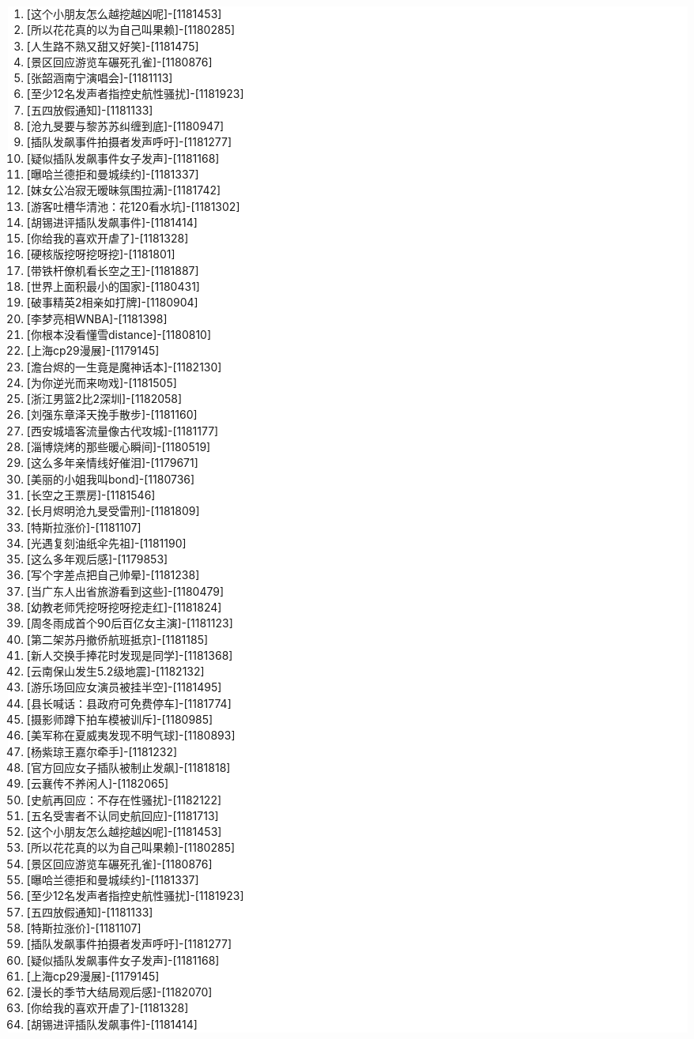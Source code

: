 1. [这个小朋友怎么越挖越凶呢]-[1181453]
1. [所以花花真的以为自己叫果赖]-[1180285]
1. [人生路不熟又甜又好笑]-[1181475]
1. [景区回应游览车碾死孔雀]-[1180876]
1. [张韶涵南宁演唱会]-[1181113]
1. [至少12名发声者指控史航性骚扰]-[1181923]
1. [五四放假通知]-[1181133]
1. [沧九旻要与黎苏苏纠缠到底]-[1180947]
1. [插队发飙事件拍摄者发声呼吁]-[1181277]
1. [疑似插队发飙事件女子发声]-[1181168]
1. [曝哈兰德拒和曼城续约]-[1181337]
1. [妺女公冶寂无暧昧氛围拉满]-[1181742]
1. [游客吐槽华清池：花120看水坑]-[1181302]
1. [胡锡进评插队发飙事件]-[1181414]
1. [你给我的喜欢开虐了]-[1181328]
1. [硬核版挖呀挖呀挖]-[1181801]
1. [带铁杆僚机看长空之王]-[1181887]
1. [世界上面积最小的国家]-[1180431]
1. [破事精英2相亲如打牌]-[1180904]
1. [李梦亮相WNBA]-[1181398]
1. [你根本没看懂雪distance]-[1180810]
1. [上海cp29漫展]-[1179145]
1. [澹台烬的一生竟是魔神话本]-[1182130]
1. [为你逆光而来吻戏]-[1181505]
1. [浙江男篮2比2深圳]-[1182058]
1. [刘强东章泽天挽手散步]-[1181160]
1. [西安城墙客流量像古代攻城]-[1181177]
1. [淄博烧烤的那些暖心瞬间]-[1180519]
1. [这么多年亲情线好催泪]-[1179671]
1. [美丽的小姐我叫bond]-[1180736]
1. [长空之王票房]-[1181546]
1. [长月烬明沧九旻受雷刑]-[1181809]
1. [特斯拉涨价]-[1181107]
1. [光遇复刻油纸伞先祖]-[1181190]
1. [这么多年观后感]-[1179853]
1. [写个字差点把自己帅晕]-[1181238]
1. [当广东人出省旅游看到这些]-[1180479]
1. [幼教老师凭挖呀挖呀挖走红]-[1181824]
1. [周冬雨成首个90后百亿女主演]-[1181123]
1. [第二架苏丹撤侨航班抵京]-[1181185]
1. [新人交换手捧花时发现是同学]-[1181368]
1. [云南保山发生5.2级地震]-[1182132]
1. [游乐场回应女演员被挂半空]-[1181495]
1. [县长喊话：县政府可免费停车]-[1181774]
1. [摄影师蹲下拍车模被训斥]-[1180985]
1. [美军称在夏威夷发现不明气球]-[1180893]
1. [杨紫琼王嘉尔牵手]-[1181232]
1. [官方回应女子插队被制止发飙]-[1181818]
1. [云襄传不养闲人]-[1182065]
1. [史航再回应：不存在性骚扰]-[1182122]
1. [五名受害者不认同史航回应]-[1181713]
1. [这个小朋友怎么越挖越凶呢]-[1181453]
1. [所以花花真的以为自己叫果赖]-[1180285]
1. [景区回应游览车碾死孔雀]-[1180876]
1. [曝哈兰德拒和曼城续约]-[1181337]
1. [至少12名发声者指控史航性骚扰]-[1181923]
1. [五四放假通知]-[1181133]
1. [特斯拉涨价]-[1181107]
1. [插队发飙事件拍摄者发声呼吁]-[1181277]
1. [疑似插队发飙事件女子发声]-[1181168]
1. [上海cp29漫展]-[1179145]
1. [漫长的季节大结局观后感]-[1182070]
1. [你给我的喜欢开虐了]-[1181328]
1. [胡锡进评插队发飙事件]-[1181414]